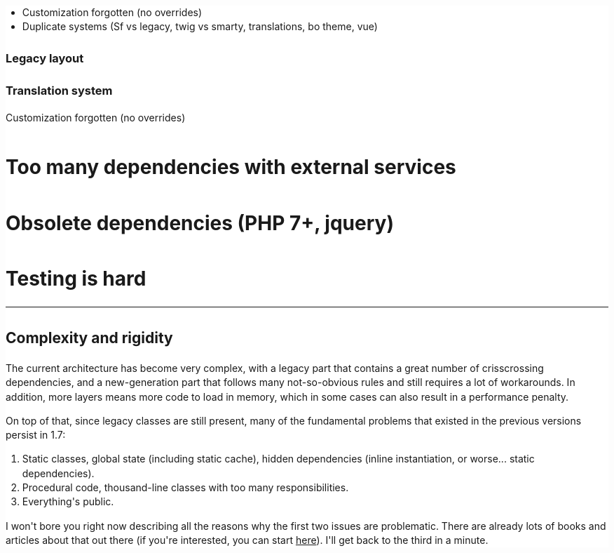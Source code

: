 
* Customization forgotten (no overrides)
* Duplicate systems (Sf vs legacy, twig vs smarty, translations, bo theme, vue)

### Legacy layout



### Translation system

Customization forgotten (no overrides)

# Too many dependencies with external services

# Obsolete dependencies (PHP 7+, jquery)

# Testing is hard










---















## Complexity and rigidity

The current architecture has become very complex, with a legacy part that contains a great number of crisscrossing dependencies, and a new-generation part that follows many not-so-obvious rules and still requires a lot of workarounds. In addition, more layers means more code to load in memory, which in some cases can also result in a performance penalty.

On top of that, since legacy classes are still present, many of the fundamental problems that existed in the previous versions persist in 1.7:

1. Static classes, global state (including static cache), hidden dependencies (inline instantiation, or worse... static dependencies).
2. Procedural code, thousand-line classes with too many responsibilities.
3. Everything's public.

I won't bore you right now describing all the reasons why the first two issues are problematic. There are already lots of books and articles about that out there (if you're interested, you can start [here](https://en.wikipedia.org/wiki/SOLID)). I'll get back to the third in a minute.

